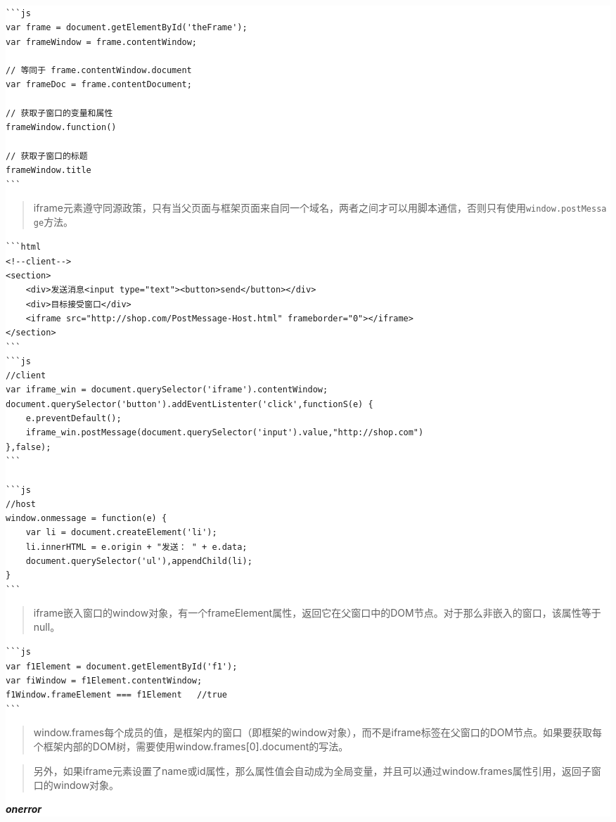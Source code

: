     ```js
    var frame = document.getElementById('theFrame');
    var frameWindow = frame.contentWindow;

    // 等同于 frame.contentWindow.document
    var frameDoc = frame.contentDocument;

    // 获取子窗口的变量和属性
    frameWindow.function()

    // 获取子窗口的标题
    frameWindow.title
    ```
> iframe元素遵守同源政策，只有当父页面与框架页面来自同一个域名，两者之间才可以用脚本通信，否则只有使用`window.postMessage`方法。

    ```html
    <!--client-->
    <section>
        <div>发送消息<input type="text"><button>send</button></div>
        <div>目标接受窗口</div>
        <iframe src="http://shop.com/PostMessage-Host.html" frameborder="0"></iframe>
    </section>
    ```
    ```js
    //client
    var iframe_win = document.querySelector('iframe').contentWindow;
    document.querySelector('button').addEventListenter('click',functionS(e) {
        e.preventDefault();
        iframe_win.postMessage(document.querySelector('input').value,"http://shop.com")
    },false);
    ```

    ```js
    //host
    window.onmessage = function(e) {
        var li = document.createElement('li');
        li.innerHTML = e.origin + "发送： " + e.data;
        document.querySelector('ul'),appendChild(li);
    }
    ```

> iframe嵌入窗口的window对象，有一个frameElement属性，返回它在父窗口中的DOM节点。对于那么非嵌入的窗口，该属性等于null。

    ```js
    var f1Element = document.getElementById('f1');
    var fiWindow = f1Element.contentWindow;
    f1Window.frameElement === f1Element   //true
    ```

> window.frames每个成员的值，是框架内的窗口（即框架的window对象），而不是iframe标签在父窗口的DOM节点。如果要获取每个框架内部的DOM树，需要使用window.frames[0].document的写法。

> 另外，如果iframe元素设置了name或id属性，那么属性值会自动成为全局变量，并且可以通过window.frames属性引用，返回子窗口的window对象。

***onerror***
